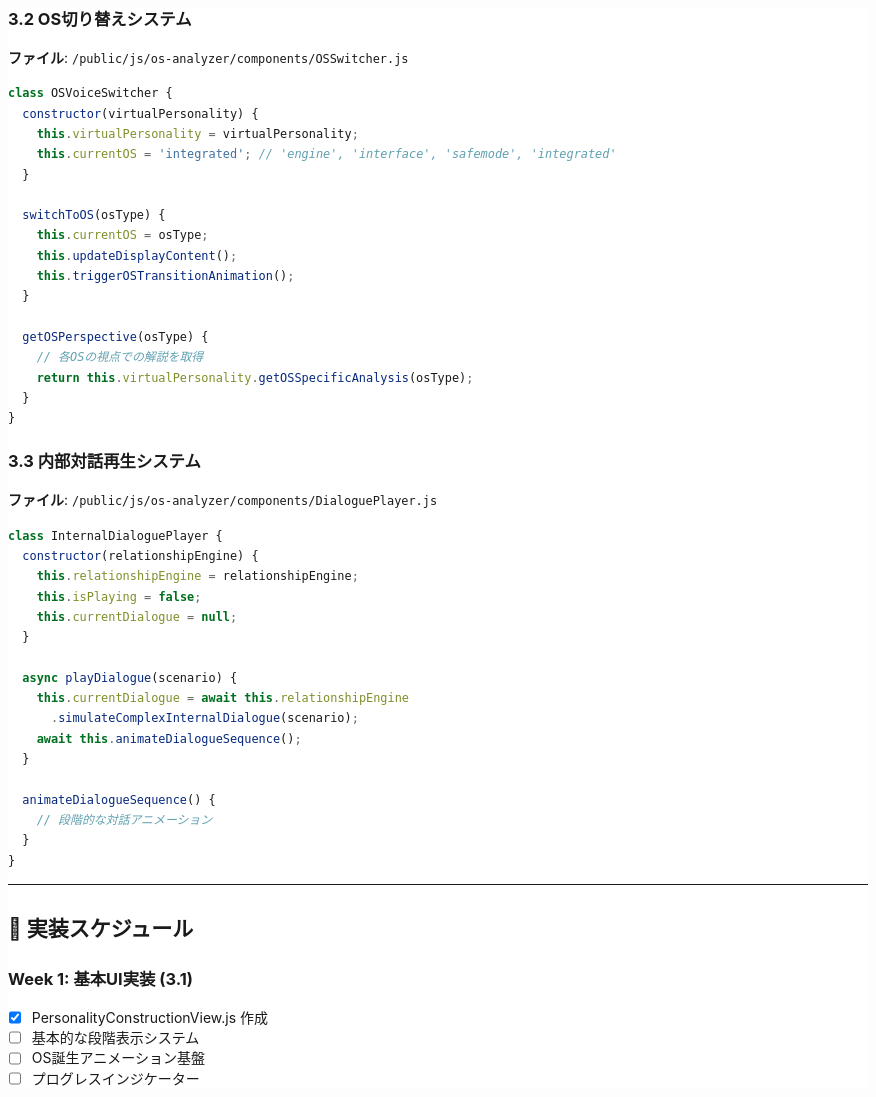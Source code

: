 ### 3.2 OS切り替えシステム
**ファイル**: `/public/js/os-analyzer/components/OSSwitcher.js`

```javascript
class OSVoiceSwitcher {
  constructor(virtualPersonality) {
    this.virtualPersonality = virtualPersonality;
    this.currentOS = 'integrated'; // 'engine', 'interface', 'safemode', 'integrated'
  }
  
  switchToOS(osType) {
    this.currentOS = osType;
    this.updateDisplayContent();
    this.triggerOSTransitionAnimation();
  }
  
  getOSPerspective(osType) {
    // 各OSの視点での解説を取得
    return this.virtualPersonality.getOSSpecificAnalysis(osType);
  }
}
```

### 3.3 内部対話再生システム
**ファイル**: `/public/js/os-analyzer/components/DialoguePlayer.js`

```javascript
class InternalDialoguePlayer {
  constructor(relationshipEngine) {
    this.relationshipEngine = relationshipEngine;
    this.isPlaying = false;
    this.currentDialogue = null;
  }
  
  async playDialogue(scenario) {
    this.currentDialogue = await this.relationshipEngine
      .simulateComplexInternalDialogue(scenario);
    await this.animateDialogueSequence();
  }
  
  animateDialogueSequence() {
    // 段階的な対話アニメーション
  }
}
```

---

## 📱 実装スケジュール

### Week 1: 基本UI実装 (3.1)
- [x] PersonalityConstructionView.js 作成
- [ ] 基本的な段階表示システム
- [ ] OS誕生アニメーション基盤
- [ ] プログレスインジケーター
